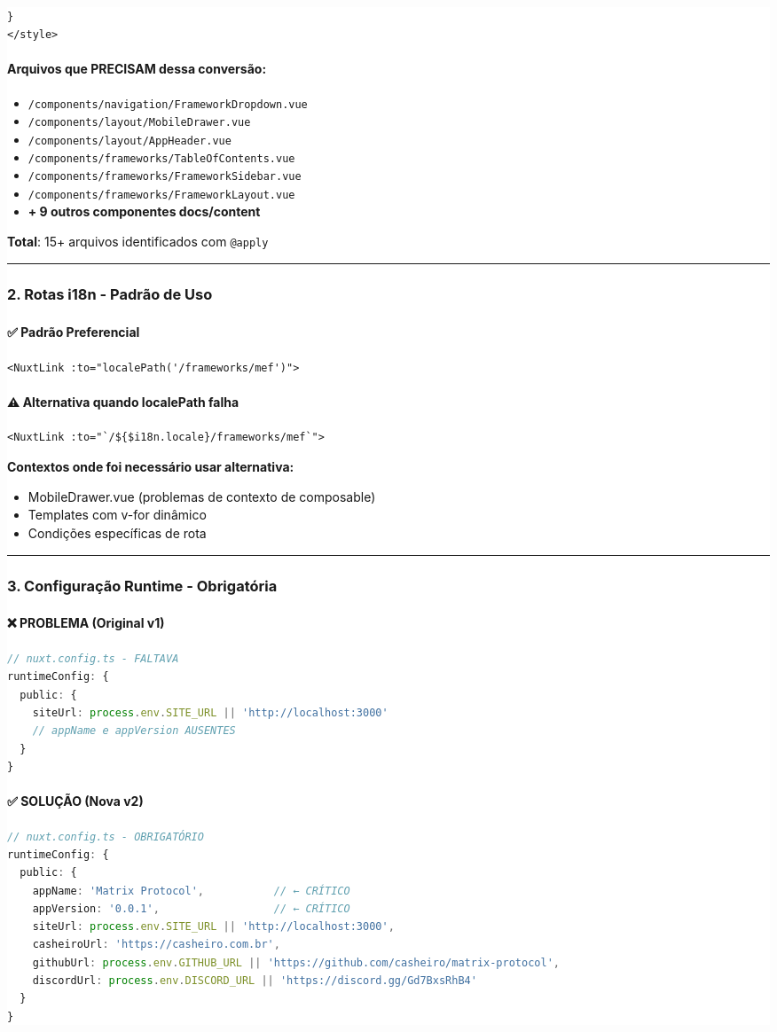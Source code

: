 ```vue
}
</style>
```

#### **Arquivos que PRECISAM dessa conversão:**
- `/components/navigation/FrameworkDropdown.vue`
- `/components/layout/MobileDrawer.vue` 
- `/components/layout/AppHeader.vue`
- `/components/frameworks/TableOfContents.vue`
- `/components/frameworks/FrameworkSidebar.vue`
- `/components/frameworks/FrameworkLayout.vue`
- **+ 9 outros componentes docs/content**

**Total**: 15+ arquivos identificados com `@apply`

---

### 2. **Rotas i18n - Padrão de Uso**

#### ✅ **Padrão Preferencial**
```vue
<NuxtLink :to="localePath('/frameworks/mef')">
```

#### ⚠️ **Alternativa quando localePath falha**
```vue
<NuxtLink :to="`/${$i18n.locale}/frameworks/mef`">
```

**Contextos onde foi necessário usar alternativa:**
- MobileDrawer.vue (problemas de contexto de composable)
- Templates com v-for dinâmico
- Condições específicas de rota

---

### 3. **Configuração Runtime - Obrigatória**

#### ❌ **PROBLEMA** (Original v1)
```ts
// nuxt.config.ts - FALTAVA
runtimeConfig: {
  public: {
    siteUrl: process.env.SITE_URL || 'http://localhost:3000'
    // appName e appVersion AUSENTES
  }
}
```

#### ✅ **SOLUÇÃO** (Nova v2)
```ts
// nuxt.config.ts - OBRIGATÓRIO
runtimeConfig: {
  public: {
    appName: 'Matrix Protocol',           // ← CRÍTICO
    appVersion: '0.0.1',                  // ← CRÍTICO
    siteUrl: process.env.SITE_URL || 'http://localhost:3000',
    casheiroUrl: 'https://casheiro.com.br',
    githubUrl: process.env.GITHUB_URL || 'https://github.com/casheiro/matrix-protocol',
    discordUrl: process.env.DISCORD_URL || 'https://discord.gg/Gd7BxsRhB4'
  }
}
```
